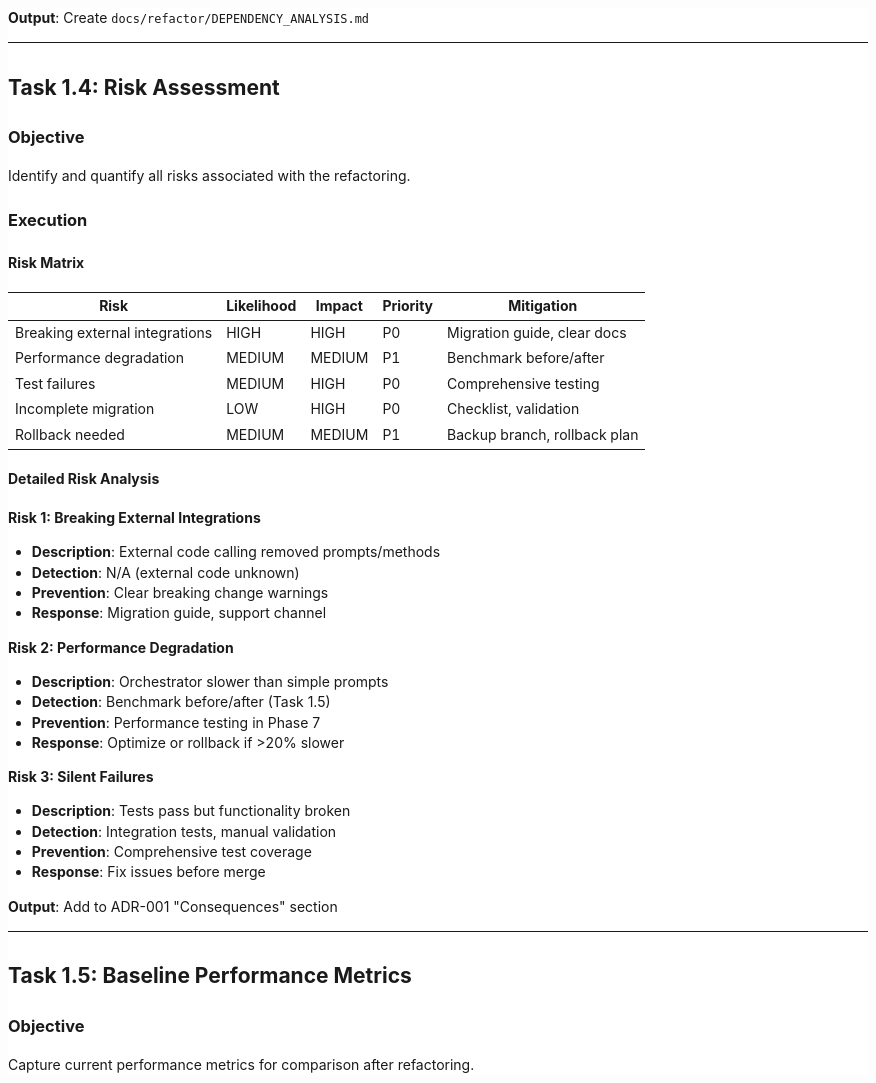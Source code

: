 **Output**: Create `docs/refactor/DEPENDENCY_ANALYSIS.md`

---

## Task 1.4: Risk Assessment

### Objective
Identify and quantify all risks associated with the refactoring.

### Execution

#### Risk Matrix

| Risk | Likelihood | Impact | Priority | Mitigation |
|------|-----------|--------|----------|------------|
| Breaking external integrations | HIGH | HIGH | P0 | Migration guide, clear docs |
| Performance degradation | MEDIUM | MEDIUM | P1 | Benchmark before/after |
| Test failures | MEDIUM | HIGH | P0 | Comprehensive testing |
| Incomplete migration | LOW | HIGH | P0 | Checklist, validation |
| Rollback needed | MEDIUM | MEDIUM | P1 | Backup branch, rollback plan |

#### Detailed Risk Analysis

**Risk 1: Breaking External Integrations**
- **Description**: External code calling removed prompts/methods
- **Detection**: N/A (external code unknown)
- **Prevention**: Clear breaking change warnings
- **Response**: Migration guide, support channel

**Risk 2: Performance Degradation**
- **Description**: Orchestrator slower than simple prompts
- **Detection**: Benchmark before/after (Task 1.5)
- **Prevention**: Performance testing in Phase 7
- **Response**: Optimize or rollback if >20% slower

**Risk 3: Silent Failures**
- **Description**: Tests pass but functionality broken
- **Detection**: Integration tests, manual validation
- **Prevention**: Comprehensive test coverage
- **Response**: Fix issues before merge

**Output**: Add to ADR-001 "Consequences" section

---

## Task 1.5: Baseline Performance Metrics

### Objective
Capture current performance metrics for comparison after refactoring.
